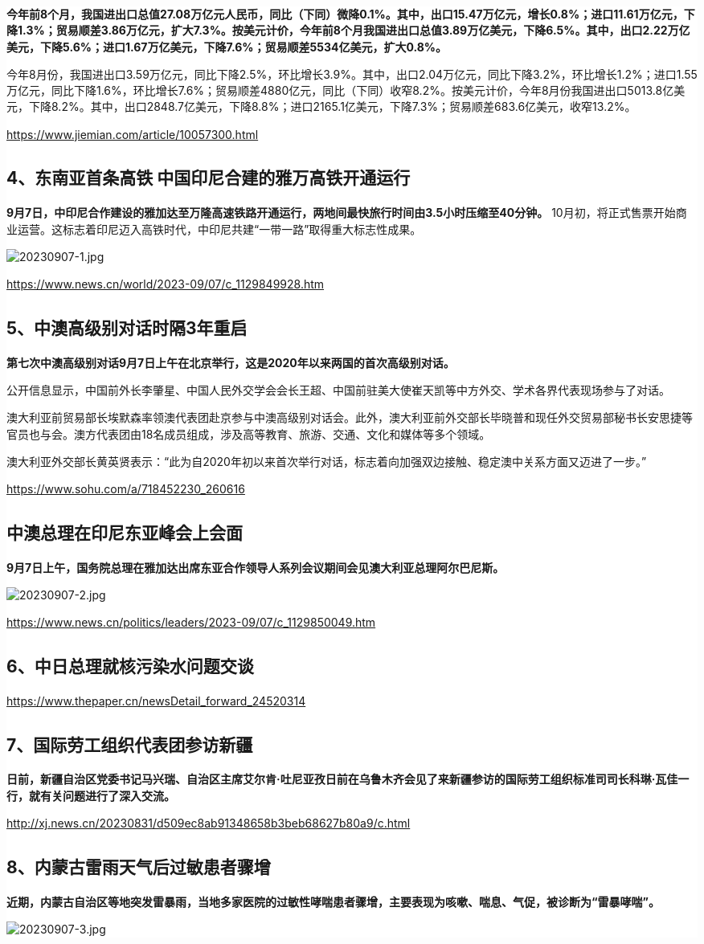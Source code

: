 **今年前8个月，我国进出口总值27.08万亿元人民币，同比（下同）微降0.1%。其中，出口15.47万亿元，增长0.8%；进口11.61万亿元，下降1.3%；贸易顺差3.86万亿元，扩大7.3%。按美元计价，今年前8个月我国进出口总值3.89万亿美元，下降6.5%。其中，出口2.22万亿美元，下降5.6%；进口1.67万亿美元，下降7.6%；贸易顺差5534亿美元，扩大0.8%。**

今年8月份，我国进出口3.59万亿元，同比下降2.5%，环比增长3.9%。其中，出口2.04万亿元，同比下降3.2%，环比增长1.2%；进口1.55万亿元，同比下降1.6%，环比增长7.6%；贸易顺差4880亿元，同比（下同）收窄8.2%。按美元计价，今年8月份我国进出口5013.8亿美元，下降8.2%。其中，出口2848.7亿美元，下降8.8%；进口2165.1亿美元，下降7.3%；贸易顺差683.6亿美元，收窄13.2%。

https://www.jiemian.com/article/10057300.html

## 4、东南亚首条高铁 中国印尼合建的雅万高铁开通运行

**9月7日，中印尼合作建设的雅加达至万隆高速铁路开通运行，两地间最快旅行时间由3.5小时压缩至40分钟。** 10月初，将正式售票开始商业运营。这标志着印尼迈入高铁时代，中印尼共建“一带一路”取得重大标志性成果。

![20230907-1.jpg](https://img.bedtime.news/2023/09/07/64f9e6df28be7.png)

https://www.news.cn/world/2023-09/07/c_1129849928.htm

## 5、中澳高级别对话时隔3年重启

**第七次中澳高级别对话9月7日上午在北京举行，这是2020年以来两国的首次高级别对话。**

公开信息显示，中国前外长李肇星、中国人民外交学会会长王超、中国前驻美大使崔天凯等中方外交、学术各界代表现场参与了对话。

澳大利亚前贸易部长埃默森率领澳代表团赴京参与中澳高级别对话会。此外，澳大利亚前外交部长毕晓普和现任外交贸易部秘书长安思捷等官员也与会。澳方代表团由18名成员组成，涉及高等教育、旅游、交通、文化和媒体等多个领域。

澳大利亚外交部长黄英贤表示：“此为自2020年初以来首次举行对话，标志着向加强双边接触、稳定澳中关系方面又迈进了一步。”

https://www.sohu.com/a/718452230_260616

## 中澳总理在印尼东亚峰会上会面

**9月7日上午，国务院总理在雅加达出席东亚合作领导人系列会议期间会见澳大利亚总理阿尔巴尼斯。**

![20230907-2.jpg](https://img.bedtime.news/2023/09/07/64f9e6decd724.png)

https://www.news.cn/politics/leaders/2023-09/07/c_1129850049.htm

## 6、中日总理就核污染水问题交谈

https://www.thepaper.cn/newsDetail_forward_24520314

## 7、国际劳工组织代表团参访新疆

**日前，新疆自治区党委书记马兴瑞、自治区主席艾尔肯·吐尼亚孜日前在乌鲁木齐会见了来新疆参访的国际劳工组织标准司司长科琳·瓦佳一行，就有关问题进行了深入交流。**

http://xj.news.cn/20230831/d509ec8ab91348658b3beb68627b80a9/c.html

## 8、内蒙古雷雨天气后过敏患者骤增

**近期，内蒙古自治区等地突发雷暴雨，当地多家医院的过敏性哮喘患者骤增，主要表现为咳嗽、喘息、气促，被诊断为“雷暴哮喘”。**

![20230907-3.jpg](https://img.bedtime.news/2023/09/07/64f9e6dea3b89.png)
